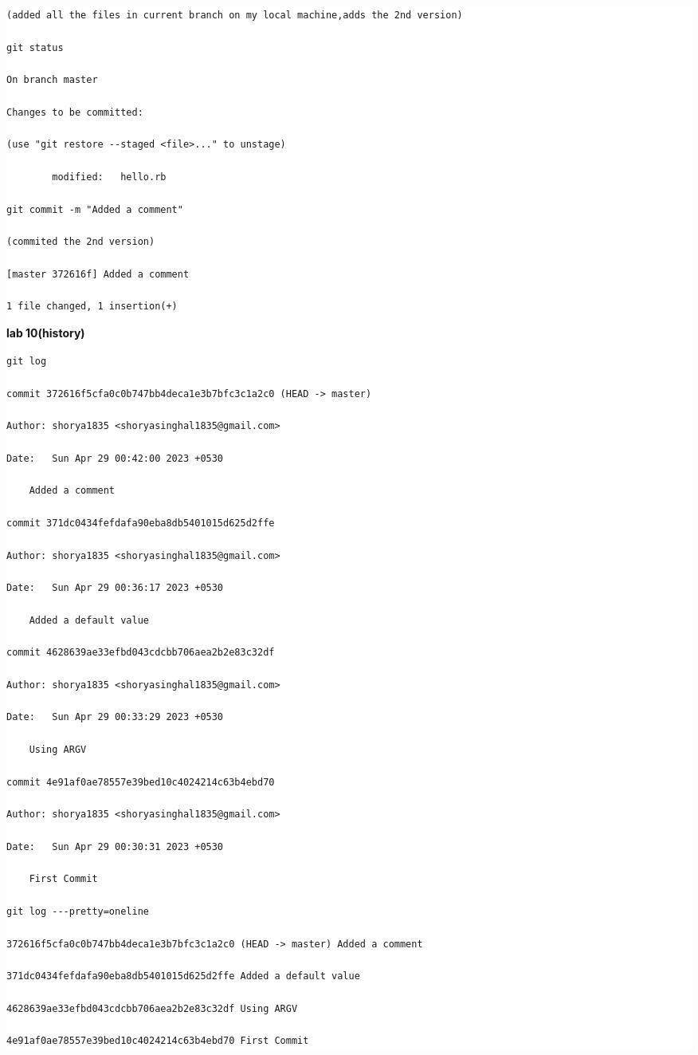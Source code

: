 	(added all the files in current branch on my local machine,adds the 2nd version)

	git status

	On branch master

	Changes to be committed:

	(use "git restore --staged <file>..." to unstage)

			modified:   hello.rb

	git commit -m "Added a comment"

	(commited the 2nd version)

	[master 372616f] Added a comment

	1 file changed, 1 insertion(+)

**lab 10(history)**

	git log

	commit 372616f5cfa0c0b747bb4deca1e3b7bfc3c1a2c0 (HEAD -> master)

	Author: shorya1835 <shoryasinghal1835@gmail.com>

	Date:   Sun Apr 29 00:42:00 2023 +0530

		Added a comment

	commit 371dc0434fefdafa90eba8db5401015d625d2ffe

	Author: shorya1835 <shoryasinghal1835@gmail.com>

	Date:   Sun Apr 29 00:36:17 2023 +0530

		Added a default value

	commit 4628639ae33efbd043cdcbb706aea2b2e83c32df

	Author: shorya1835 <shoryasinghal1835@gmail.com>

	Date:   Sun Apr 29 00:33:29 2023 +0530

		Using ARGV

	commit 4e91af0ae78557e39bed10c4024214c63b4ebd70

	Author: shorya1835 <shoryasinghal1835@gmail.com>

	Date:   Sun Apr 29 00:30:31 2023 +0530

		First Commit

	git log ---pretty=oneline

	372616f5cfa0c0b747bb4deca1e3b7bfc3c1a2c0 (HEAD -> master) Added a comment

	371dc0434fefdafa90eba8db5401015d625d2ffe Added a default value

	4628639ae33efbd043cdcbb706aea2b2e83c32df Using ARGV

	4e91af0ae78557e39bed10c4024214c63b4ebd70 First Commit
